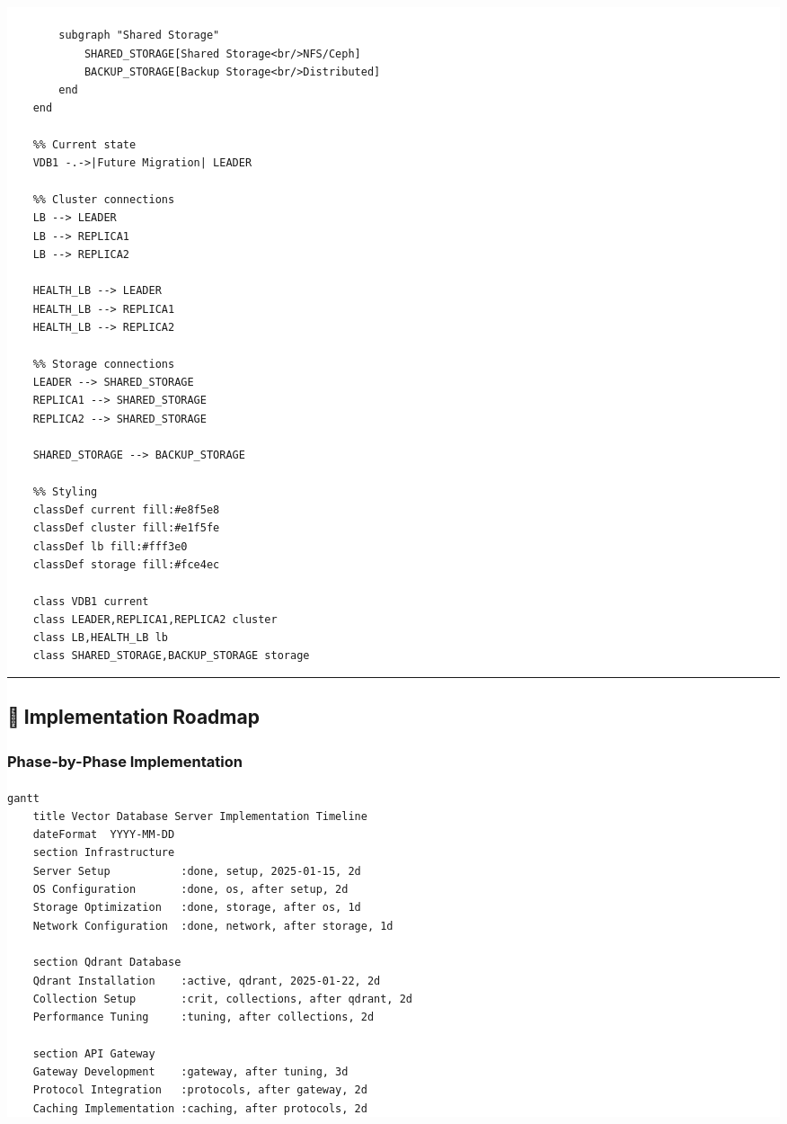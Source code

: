 ```mermaid
        
        subgraph "Shared Storage"
            SHARED_STORAGE[Shared Storage<br/>NFS/Ceph]
            BACKUP_STORAGE[Backup Storage<br/>Distributed]
        end
    end
    
    %% Current state
    VDB1 -.->|Future Migration| LEADER
    
    %% Cluster connections
    LB --> LEADER
    LB --> REPLICA1
    LB --> REPLICA2
    
    HEALTH_LB --> LEADER
    HEALTH_LB --> REPLICA1
    HEALTH_LB --> REPLICA2
    
    %% Storage connections
    LEADER --> SHARED_STORAGE
    REPLICA1 --> SHARED_STORAGE
    REPLICA2 --> SHARED_STORAGE
    
    SHARED_STORAGE --> BACKUP_STORAGE
    
    %% Styling
    classDef current fill:#e8f5e8
    classDef cluster fill:#e1f5fe
    classDef lb fill:#fff3e0
    classDef storage fill:#fce4ec
    
    class VDB1 current
    class LEADER,REPLICA1,REPLICA2 cluster
    class LB,HEALTH_LB lb
    class SHARED_STORAGE,BACKUP_STORAGE storage
```

---

## 🎯 Implementation Roadmap

### **Phase-by-Phase Implementation**

```mermaid
gantt
    title Vector Database Server Implementation Timeline
    dateFormat  YYYY-MM-DD
    section Infrastructure
    Server Setup           :done, setup, 2025-01-15, 2d
    OS Configuration       :done, os, after setup, 2d
    Storage Optimization   :done, storage, after os, 1d
    Network Configuration  :done, network, after storage, 1d
    
    section Qdrant Database
    Qdrant Installation    :active, qdrant, 2025-01-22, 2d
    Collection Setup       :crit, collections, after qdrant, 2d
    Performance Tuning     :tuning, after collections, 2d
    
    section API Gateway
    Gateway Development    :gateway, after tuning, 3d
    Protocol Integration   :protocols, after gateway, 2d
    Caching Implementation :caching, after protocols, 2d
```